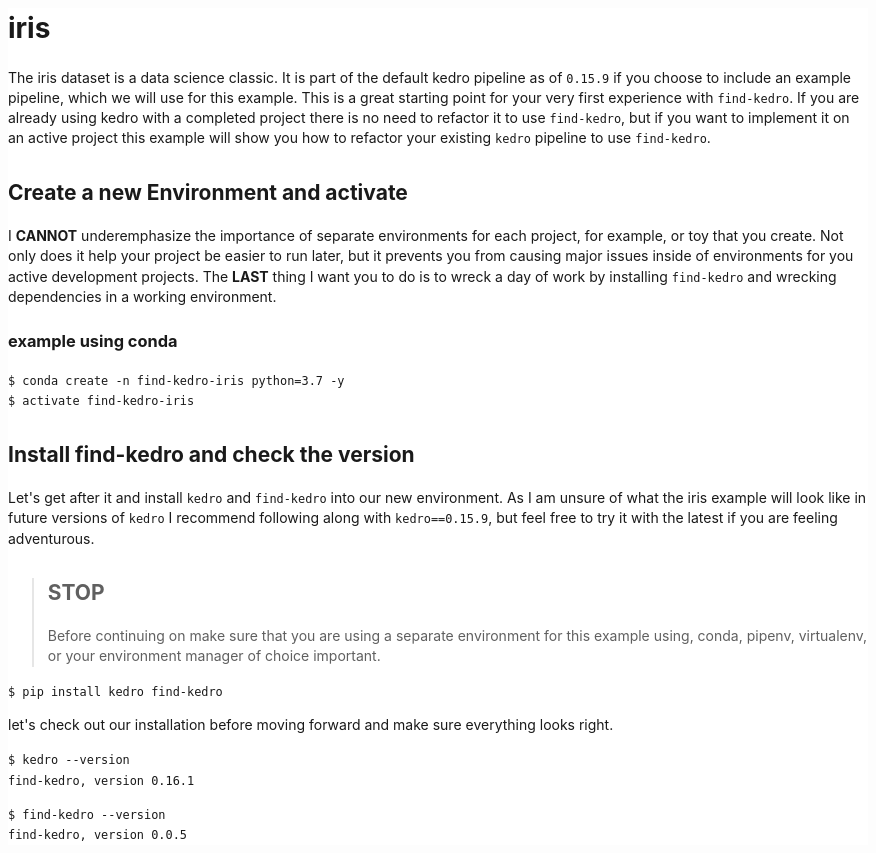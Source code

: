 # iris

The iris dataset is a data science classic.  It is part of the default kedro pipeline
as of `0.15.9` if you choose to include an example pipeline, which we will use for this example. This is a great starting point for your very first experience
with `find-kedro`.  If you are already using kedro with a completed project there
is no need to refactor it to use `find-kedro`, but if you want to implement it on
an active project this example will show you how to refactor your existing `kedro`
pipeline to use `find-kedro`.


## Create a new Environment and activate

I **CANNOT** underemphasize the importance of separate environments for each project, for example, or
toy that you create.  Not only does it help your project be easier to run later,
but it prevents you from causing major issues inside of environments for you active
development projects.  The **LAST** thing I want you to do is to wreck a day of work by installing `find-kedro` and wrecking dependencies in a working environment.

### example using conda

``` console
$ conda create -n find-kedro-iris python=3.7 -y
$ activate find-kedro-iris
```

## Install find-kedro and check the version

Let's get after it and install `kedro` and `find-kedro` into our new environment.
As I am unsure of what the iris example will look like in future versions of `kedro`
I recommend following along with `kedro==0.15.9`, but feel free to try it with
the latest if you are feeling adventurous.

> ## STOP
> Before continuing on make sure that you are using a separate environment for this example using, conda, pipenv, virtualenv, or your environment manager of choice important.

``` console
$ pip install kedro find-kedro
```

let's check out our installation before moving forward and make sure everything
looks right.

``` console
$ kedro --version
find-kedro, version 0.16.1
```

``` console
$ find-kedro --version
find-kedro, version 0.0.5
```
